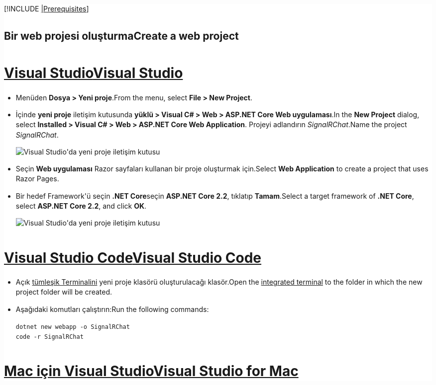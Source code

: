 [!INCLUDE [|Prerequisites](~/includes/net-core-prereqs-all-2.2.md)]

## <a name="create-a-web-project"></a><span data-ttu-id="581ff-114">Bir web projesi oluşturma</span><span class="sxs-lookup"><span data-stu-id="581ff-114">Create a web project</span></span>

# <a name="visual-studiotabvisual-studio"></a>[<span data-ttu-id="581ff-115">Visual Studio</span><span class="sxs-lookup"><span data-stu-id="581ff-115">Visual Studio</span></span>](#tab/visual-studio/)

* <span data-ttu-id="581ff-116">Menüden **Dosya > Yeni proje**.</span><span class="sxs-lookup"><span data-stu-id="581ff-116">From the menu, select **File > New Project**.</span></span>

* <span data-ttu-id="581ff-117">İçinde **yeni proje** iletişim kutusunda **yüklü > Visual C# > Web > ASP.NET Core Web uygulaması**.</span><span class="sxs-lookup"><span data-stu-id="581ff-117">In the **New Project** dialog, select **Installed > Visual C# > Web > ASP.NET Core Web Application**.</span></span> <span data-ttu-id="581ff-118">Projeyi adlandırın *SignalRChat*.</span><span class="sxs-lookup"><span data-stu-id="581ff-118">Name the project *SignalRChat*.</span></span>

  ![Visual Studio'da yeni proje iletişim kutusu](signalr/_static/signalr-new-project-dialog.png)

* <span data-ttu-id="581ff-120">Seçin **Web uygulaması** Razor sayfaları kullanan bir proje oluşturmak için.</span><span class="sxs-lookup"><span data-stu-id="581ff-120">Select **Web Application** to create a project that uses Razor Pages.</span></span>

* <span data-ttu-id="581ff-121">Bir hedef Framework'ü seçin **.NET Core**seçin **ASP.NET Core 2.2**, tıklatıp **Tamam**.</span><span class="sxs-lookup"><span data-stu-id="581ff-121">Select a target framework of **.NET Core**, select **ASP.NET Core 2.2**, and click **OK**.</span></span>

  ![Visual Studio'da yeni proje iletişim kutusu](signalr/_static/signalr-new-project-choose-type.png)

# <a name="visual-studio-codetabvisual-studio-code"></a>[<span data-ttu-id="581ff-123">Visual Studio Code</span><span class="sxs-lookup"><span data-stu-id="581ff-123">Visual Studio Code</span></span>](#tab/visual-studio-code/)

* <span data-ttu-id="581ff-124">Açık [tümleşik Terminalini](https://code.visualstudio.com/docs/editor/integrated-terminal) yeni proje klasörü oluşturulacağı klasör.</span><span class="sxs-lookup"><span data-stu-id="581ff-124">Open the [integrated terminal](https://code.visualstudio.com/docs/editor/integrated-terminal) to the folder in which the new project folder will be created.</span></span>

* <span data-ttu-id="581ff-125">Aşağıdaki komutları çalıştırın:</span><span class="sxs-lookup"><span data-stu-id="581ff-125">Run the following commands:</span></span>

   ```console
   dotnet new webapp -o SignalRChat
   code -r SignalRChat
   ```

# <a name="visual-studio-for-mactabvisual-studio-mac"></a>[<span data-ttu-id="581ff-126">Mac için Visual Studio</span><span class="sxs-lookup"><span data-stu-id="581ff-126">Visual Studio for Mac</span></span>](#tab/visual-studio-mac)

